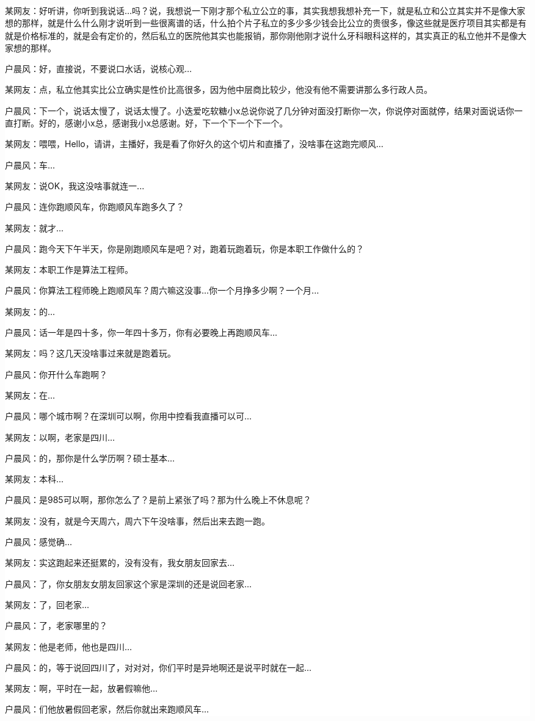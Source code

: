 某网友：好听讲，你听到我说话...吗？说，我想说一下刚才那个私立公立的事，其实我想我想补充一下，就是私立和公立其实并不是像大家想的那样，就是什么什么刚才说听到一些很离谱的话，什么拍个片子私立的多少多少钱会比公立的贵很多，像这些就是医疗项目其实都是有就是价格标准的，就是会有定价的，然后私立的医院他其实也能报销，那你刚他刚才说什么牙科眼科这样的，其实真正的私立他并不是像大家想的那样。

户晨风：好，直接说，不要说口水话，说核心观...

某网友：点，私立他其实比公立确实是性价比高很多，因为他中层商比较少，他没有他不需要讲那么多行政人员。

户晨风：下一个，说话太慢了，说话太慢了。小迭爱吃软糖小x总说你说了几分钟对面没打断你一次，你说停对面就停，结果对面说话你一直打断。好的，感谢小x总，感谢我小x总感谢。好，下一个下一个下一个。

某网友：喂喂，Hello，请讲，主播好，我是看了你好久的这个切片和直播了，没啥事在这跑完顺风...

户晨风：车...

某网友：说OK，我这没啥事就连一...

户晨风：连你跑顺风车，你跑顺风车跑多久了？

某网友：就才...

户晨风：跑今天下午半天，你是刚跑顺风车是吧？对，跑着玩跑着玩，你是本职工作做什么的？

某网友：本职工作是算法工程师。

户晨风：你算法工程师晚上跑顺风车？周六嘛这没事...你一个月挣多少啊？一个月...

某网友：的...

户晨风：话一年是四十多，你一年四十多万，你有必要晚上再跑顺风车...

某网友：吗？这几天没啥事过来就是跑着玩。

户晨风：你开什么车跑啊？

某网友：在...

户晨风：哪个城市啊？在深圳可以啊，你用中控看我直播可以可...

某网友：以啊，老家是四川...

户晨风：的，那你是什么学历啊？硕士基本...

某网友：本科...

户晨风：是985可以啊，那你怎么了？是前上紧张了吗？那为什么晚上不休息呢？

某网友：没有，就是今天周六，周六下午没啥事，然后出来去跑一跑。

户晨风：感觉确...

某网友：实这跑起来还挺累的，没有没有，我女朋友回家去...

户晨风：了，你女朋友女朋友回家这个家是深圳的还是说回老家...

某网友：了，回老家...

户晨风：了，老家哪里的？

某网友：他是老师，他也是四川...

户晨风：的，等于说回四川了，对对对，你们平时是异地啊还是说平时就在一起...

某网友：啊，平时在一起，放暑假嘛他...

户晨风：们他放暑假回老家，然后你就出来跑顺风车...
